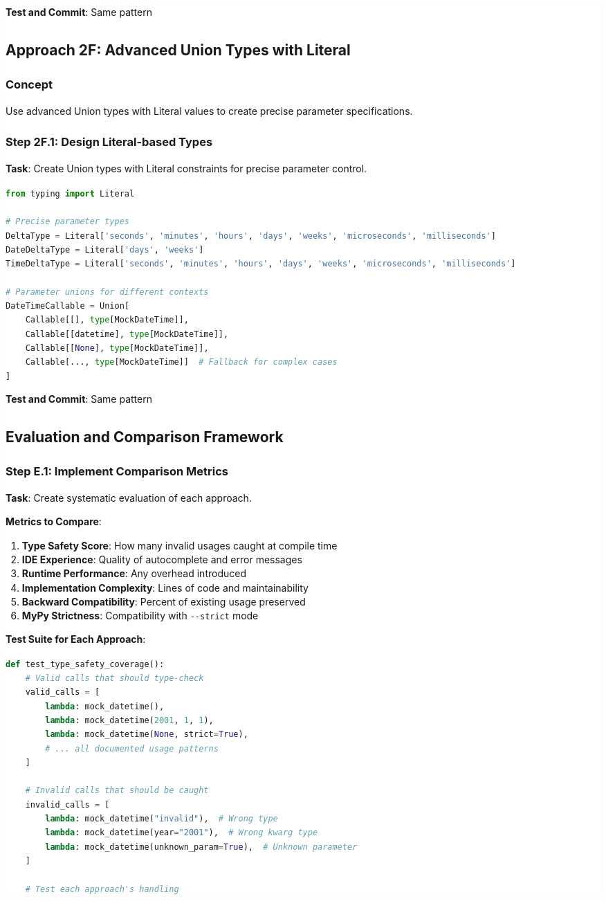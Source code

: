 **Test and Commit**: Same pattern

## Approach 2F: Advanced Union Types with Literal

### Concept
Use advanced Union types with Literal values to create precise parameter specifications.

### Step 2F.1: Design Literal-based Types

**Task**: Create Union types with Literal constraints for precise parameter control.

```python
from typing import Literal

# Precise parameter types
DeltaType = Literal['seconds', 'minutes', 'hours', 'days', 'weeks', 'microseconds', 'milliseconds']
DateDeltaType = Literal['days', 'weeks']
TimeDeltaType = Literal['seconds', 'minutes', 'hours', 'days', 'weeks', 'microseconds', 'milliseconds']

# Parameter unions for different contexts
DateTimeCallable = Union[
    Callable[[], type[MockDateTime]],
    Callable[[datetime], type[MockDateTime]], 
    Callable[[None], type[MockDateTime]],
    Callable[..., type[MockDateTime]]  # Fallback for complex cases
]
```

**Test and Commit**: Same pattern

## Evaluation and Comparison Framework

### Step E.1: Implement Comparison Metrics

**Task**: Create systematic evaluation of each approach.

**Metrics to Compare**:
1. **Type Safety Score**: How many invalid usages caught at compile time
2. **IDE Experience**: Quality of autocomplete and error messages  
3. **Runtime Performance**: Any overhead introduced
4. **Implementation Complexity**: Lines of code and maintainability
5. **Backward Compatibility**: Percent of existing usage preserved
6. **MyPy Strictness**: Compatibility with `--strict` mode

**Test Suite for Each Approach**:
```python
def test_type_safety_coverage():
    # Valid calls that should type-check
    valid_calls = [
        lambda: mock_datetime(),
        lambda: mock_datetime(2001, 1, 1),
        lambda: mock_datetime(None, strict=True),
        # ... all documented usage patterns
    ]
    
    # Invalid calls that should be caught
    invalid_calls = [
        lambda: mock_datetime("invalid"),  # Wrong type
        lambda: mock_datetime(year="2001"),  # Wrong kwarg type
        lambda: mock_datetime(unknown_param=True),  # Unknown parameter
    ]
    
    # Test each approach's handling
```